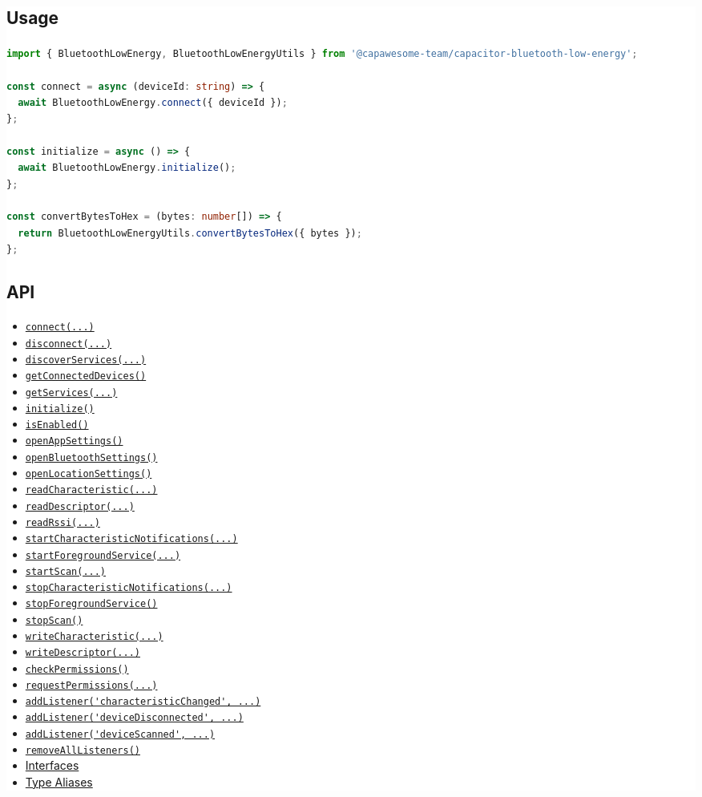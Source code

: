 ## Usage

```typescript
import { BluetoothLowEnergy, BluetoothLowEnergyUtils } from '@capawesome-team/capacitor-bluetooth-low-energy';

const connect = async (deviceId: string) => {
  await BluetoothLowEnergy.connect({ deviceId });
};

const initialize = async () => {
  await BluetoothLowEnergy.initialize();
};

const convertBytesToHex = (bytes: number[]) => {
  return BluetoothLowEnergyUtils.convertBytesToHex({ bytes });
};
```

## API

<docgen-index>

* [`connect(...)`](#connect)
* [`disconnect(...)`](#disconnect)
* [`discoverServices(...)`](#discoverservices)
* [`getConnectedDevices()`](#getconnecteddevices)
* [`getServices(...)`](#getservices)
* [`initialize()`](#initialize)
* [`isEnabled()`](#isenabled)
* [`openAppSettings()`](#openappsettings)
* [`openBluetoothSettings()`](#openbluetoothsettings)
* [`openLocationSettings()`](#openlocationsettings)
* [`readCharacteristic(...)`](#readcharacteristic)
* [`readDescriptor(...)`](#readdescriptor)
* [`readRssi(...)`](#readrssi)
* [`startCharacteristicNotifications(...)`](#startcharacteristicnotifications)
* [`startForegroundService(...)`](#startforegroundservice)
* [`startScan(...)`](#startscan)
* [`stopCharacteristicNotifications(...)`](#stopcharacteristicnotifications)
* [`stopForegroundService()`](#stopforegroundservice)
* [`stopScan()`](#stopscan)
* [`writeCharacteristic(...)`](#writecharacteristic)
* [`writeDescriptor(...)`](#writedescriptor)
* [`checkPermissions()`](#checkpermissions)
* [`requestPermissions(...)`](#requestpermissions)
* [`addListener('characteristicChanged', ...)`](#addlistenercharacteristicchanged)
* [`addListener('deviceDisconnected', ...)`](#addlistenerdevicedisconnected)
* [`addListener('deviceScanned', ...)`](#addlistenerdevicescanned)
* [`removeAllListeners()`](#removealllisteners)
* [Interfaces](#interfaces)
* [Type Aliases](#type-aliases)
